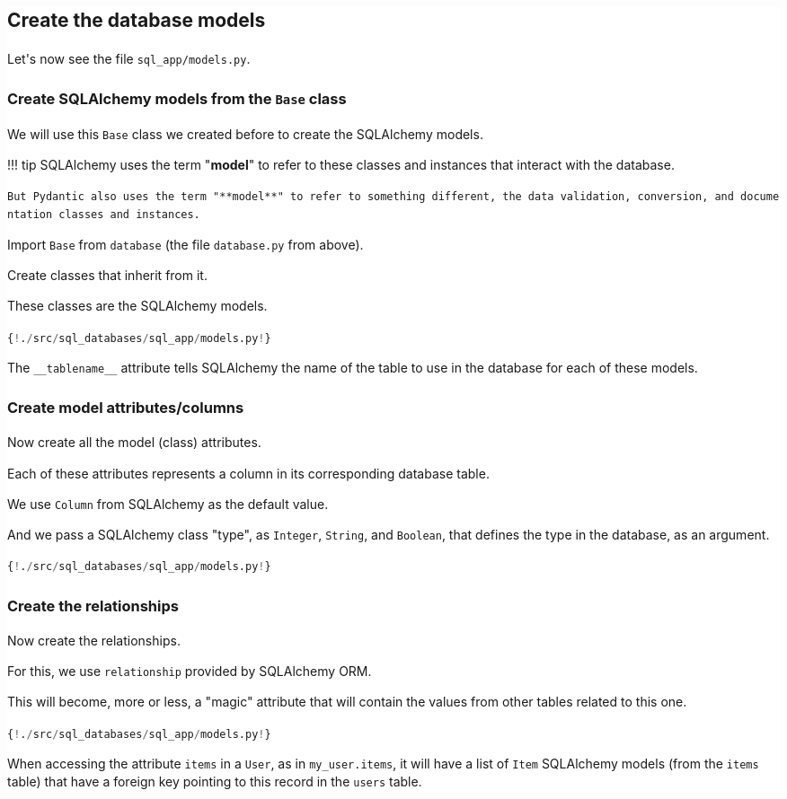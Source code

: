 ## Create the database models

Let's now see the file `sql_app/models.py`.

### Create SQLAlchemy models from the `Base` class

We will use this `Base` class we created before to create the SQLAlchemy models.

!!! tip
    SQLAlchemy uses the term "**model**" to refer to these classes and instances that interact with the database.

    But Pydantic also uses the term "**model**" to refer to something different, the data validation, conversion, and documentation classes and instances.

Import `Base` from `database` (the file `database.py` from above).

Create classes that inherit from it.

These classes are the SQLAlchemy models.

```Python hl_lines="4 7 8 18 19"
{!./src/sql_databases/sql_app/models.py!}
```

The `__tablename__` attribute tells SQLAlchemy the name of the table to use in the database for each of these models.

### Create model attributes/columns

Now create all the model (class) attributes.

Each of these attributes represents a column in its corresponding database table.

We use `Column` from SQLAlchemy as the default value.

And we pass a SQLAlchemy class "type", as `Integer`, `String`, and `Boolean`, that defines the type in the database, as an argument.

```Python hl_lines="1 10 11 12 13 21 22 23 24"
{!./src/sql_databases/sql_app/models.py!}
```

### Create the relationships

Now create the relationships.

For this, we use `relationship` provided by SQLAlchemy ORM.

This will become, more or less, a "magic" attribute that will contain the values from other tables related to this one.

```Python hl_lines="2 15 26"
{!./src/sql_databases/sql_app/models.py!}
```

When accessing the attribute `items` in a `User`, as in `my_user.items`, it will have a list of `Item` SQLAlchemy models (from the `items` table) that have a foreign key pointing to this record in the `users` table.

